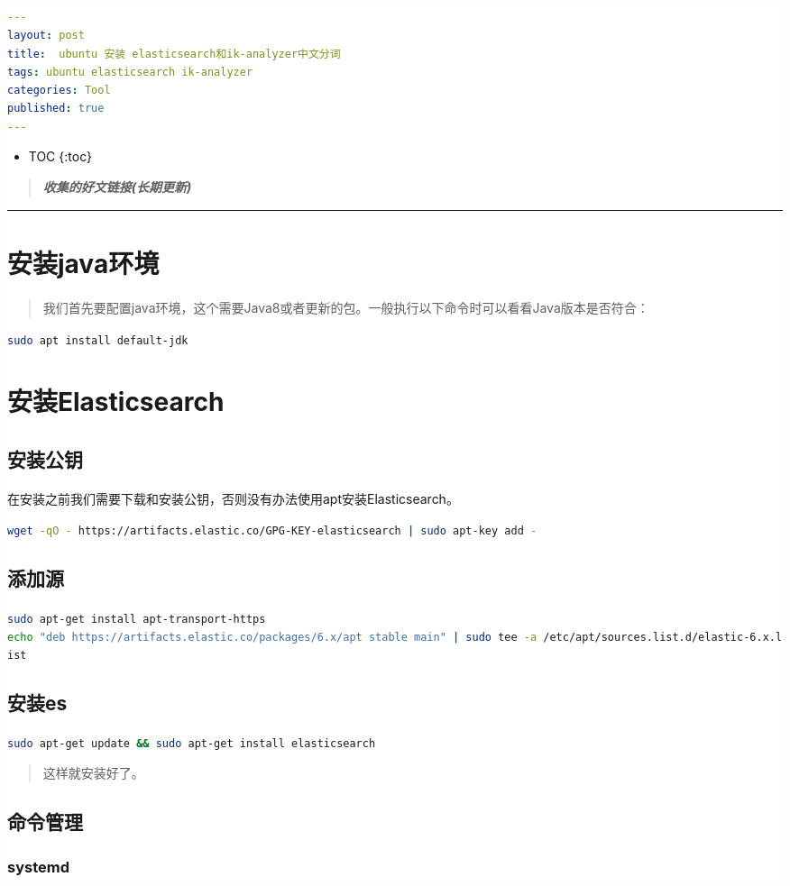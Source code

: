 ```yaml
---
layout: post
title:  ubuntu 安装 elasticsearch和ik-analyzer中文分词
tags: ubuntu elasticsearch ik-analyzer
categories: Tool
published: true
---
```


* TOC 
{:toc}

>***收集的好文链接(长期更新)***

---
# 安装java环境

>我们首先要配置java环境，这个需要Java8或者更新的包。一般执行以下命令时可以看看Java版本是否符合：

```bash
sudo apt install default-jdk
```

# 安装Elasticsearch

## 安装公钥
在安装之前我们需要下载和安装公钥，否则没有办法使用apt安装Elasticsearch。
```bash
wget -qO - https://artifacts.elastic.co/GPG-KEY-elasticsearch | sudo apt-key add -
```

## 添加源

```bash
sudo apt-get install apt-transport-https
echo "deb https://artifacts.elastic.co/packages/6.x/apt stable main" | sudo tee -a /etc/apt/sources.list.d/elastic-6.x.list
```
## 安装es

```bash
sudo apt-get update && sudo apt-get install elasticsearch
```

>这样就安装好了。

## 命令管理

### systemd
